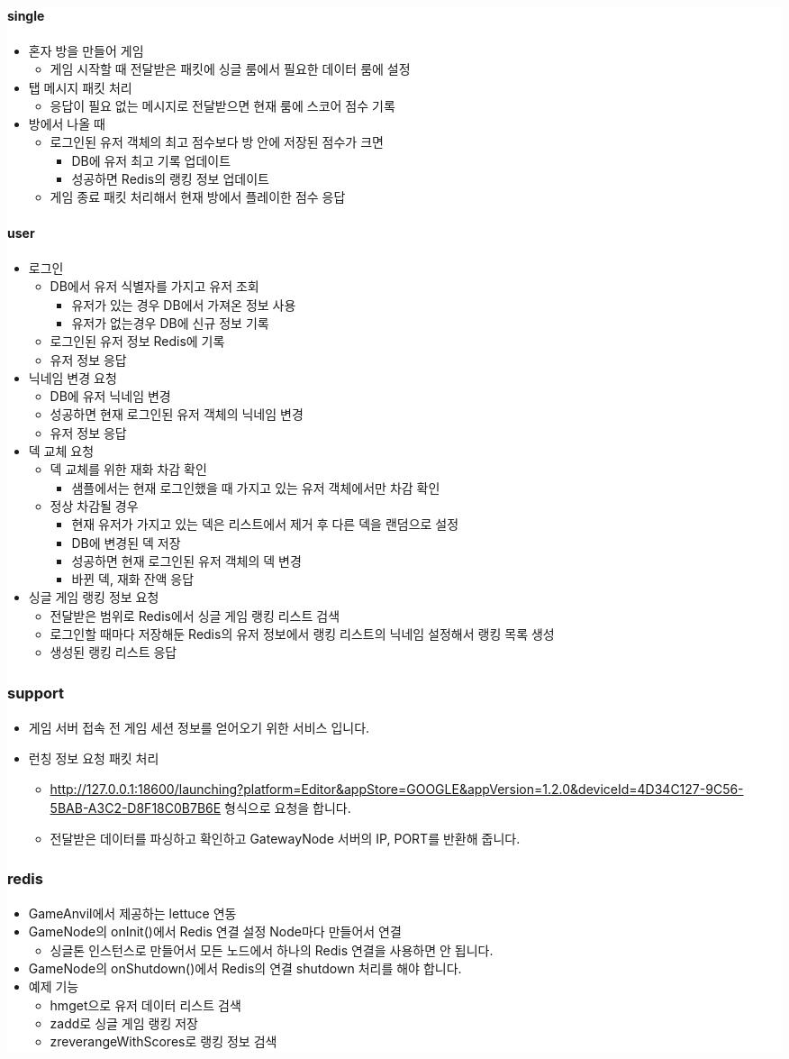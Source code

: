 #### single

- 혼자 방을 만들어 게임
  - 게임 시작할 때 전달받은 패킷에 싱글 룸에서 필요한 데이터 룸에 설정
- 탭 메시지 패킷 처리
  - 응답이 필요 없는 메시지로 전달받으면 현재 룸에 스코어 점수 기록
- 방에서 나올 때
  - 로그인된 유저 객체의 최고 점수보다 방 안에 저장된 점수가 크면
    - DB에 유저 최고 기록 업데이트
    - 성공하면 Redis의 랭킹 정보 업데이트
  - 게임 종료 패킷 처리해서 현재 방에서 플레이한 점수 응답

#### user

  - 로그인
    - DB에서 유저 식별자를 가지고 유저 조회
      - 유저가 있는 경우 DB에서 가져온 정보 사용
      - 유저가 없는경우 DB에 신규 정보 기록
    - 로그인된 유저 정보 Redis에 기록
    - 유저 정보 응답
  - 닉네임 변경 요청
    - DB에 유저 닉네임 변경
    - 성공하면 현재 로그인된 유저 객체의 닉네임 변경
    - 유저 정보 응답
  - 덱 교체 요청
    - 덱 교체를 위한 재화 차감 확인
      - 샘플에서는 현재 로그인했을 때 가지고 있는 유저 객체에서만 차감 확인
    - 정상 차감될 경우
      - 현재 유저가 가지고 있는 덱은 리스트에서 제거 후 다른 덱을 랜덤으로 설정
      - DB에 변경된 덱 저장
      - 성공하면 현재 로그인된 유저 객체의 덱 변경
      - 바뀐 덱, 재화 잔액 응답
  - 싱글 게임 랭킹 정보 요청
    - 전달받은 범위로 Redis에서 싱글 게임 랭킹 리스트 검색
    - 로그인할 때마다 저장해둔 Redis의 유저 정보에서 랭킹 리스트의 닉네임 설정해서 랭킹 목록 생성
    - 생성된 랭킹 리스트 응답

### support 

- 게임 서버 접속 전 게임 세션 정보를 얻어오기 위한 서비스 입니다.

- 런칭 정보 요청 패킷 처리

  - http://127.0.0.1:18600/launching?platform=Editor&appStore=GOOGLE&appVersion=1.2.0&deviceId=4D34C127-9C56-5BAB-A3C2-D8F18C0B7B6E 형식으로 요청을 합니다.

  - 전달받은 데이터를 파싱하고 확인하고 GatewayNode 서버의 IP, PORT를 반환해 줍니다.

### redis

- GameAnvil에서 제공하는 lettuce 연동
- GameNode의 onInit()에서 Redis 연결 설정 Node마다 만들어서 연결
  - 싱글톤 인스턴스로 만들어서 모든 노드에서 하나의 Redis 연결을 사용하면 안 됩니다.
- GameNode의 onShutdown()에서 Redis의 연결 shutdown 처리를 해야 합니다.
- 예제 기능
  - hmget으로 유저 데이터 리스트 검색
  - zadd로 싱글 게임 랭킹 저장
  - zreverangeWithScores로 랭킹 정보 검색
